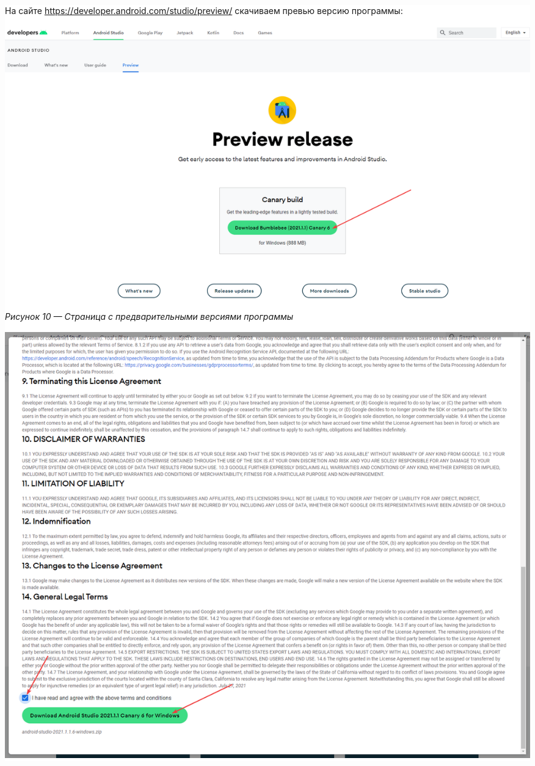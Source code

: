 На сайте <https://developer.android.com/studio/preview/> скачиваем превью версию программы:

![Страница с предварительными версиями программы](img/preview_01.png)

_Рисунок 10 — Страница с предварительными версиями программы_

![Соглашение с условиями](img/preview_02.png)
